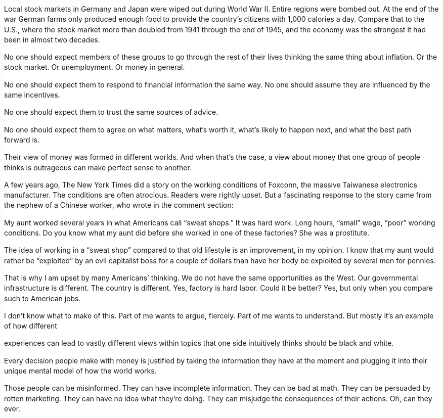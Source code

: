 Local stock markets in Germany and Japan were wiped out during World
War II. Entire regions were bombed out. At the end of the war German farms
only produced enough food to provide the country’s citizens with 1,000
calories a day. Compare that to the U.S., where the stock market more than
doubled from 1941 through the end of 1945, and the economy was the
strongest it had been in almost two decades.

No one should expect members of these groups to go through the rest of
their lives thinking the same thing about inflation. Or the stock market. Or
unemployment. Or money in general.


No one should expect them to respond to financial information the same
way. No one should assume they are influenced by the same incentives.

No one should expect them to trust the same sources of advice.

No one should expect them to agree on what matters, what’s worth it, what’s
likely to happen next, and what the best path forward is.

Their view of money was formed in different worlds. And when that’s the
case, a view about money that one group of people thinks is outrageous can
make perfect sense to another.

A few years ago, The New York Times did a story on the working conditions
of Foxconn, the massive Taiwanese electronics manufacturer. The conditions
are often atrocious. Readers were rightly upset. But a fascinating response to
the story came from the nephew of a Chinese worker, who wrote in the
comment section:

My aunt worked several years in what Americans call “sweat shops.” It was
hard work. Long hours, “small” wage, “poor” working conditions. Do you
know what my aunt did before she worked in one of these factories? She was
a prostitute.

The idea of working in a “sweat shop” compared to that old lifestyle is an
improvement, in my opinion. I know that my aunt would rather be
“exploited” by an evil capitalist boss for a couple of dollars than have her
body be exploited by several men for pennies.

That is why I am upset by many Americans’ thinking. We do not have the
same opportunities as the West. Our governmental infrastructure is different.
The country is different. Yes, factory is hard labor. Could it be better? Yes,
but only when you compare such to American jobs.

I don’t know what to make of this. Part of me wants to argue, fiercely. Part
of me wants to understand. But mostly it’s an example of how different


experiences can lead to vastly different views within topics that one side
intuitively thinks should be black and white.

Every decision people make with money is justified by taking the
information they have at the moment and plugging it into their unique
mental model of how the world works.

Those people can be misinformed. They can have incomplete information.
They can be bad at math. They can be persuaded by rotten marketing. They
can have no idea what they’re doing. They can misjudge the consequences
of their actions. Oh, can they ever.
